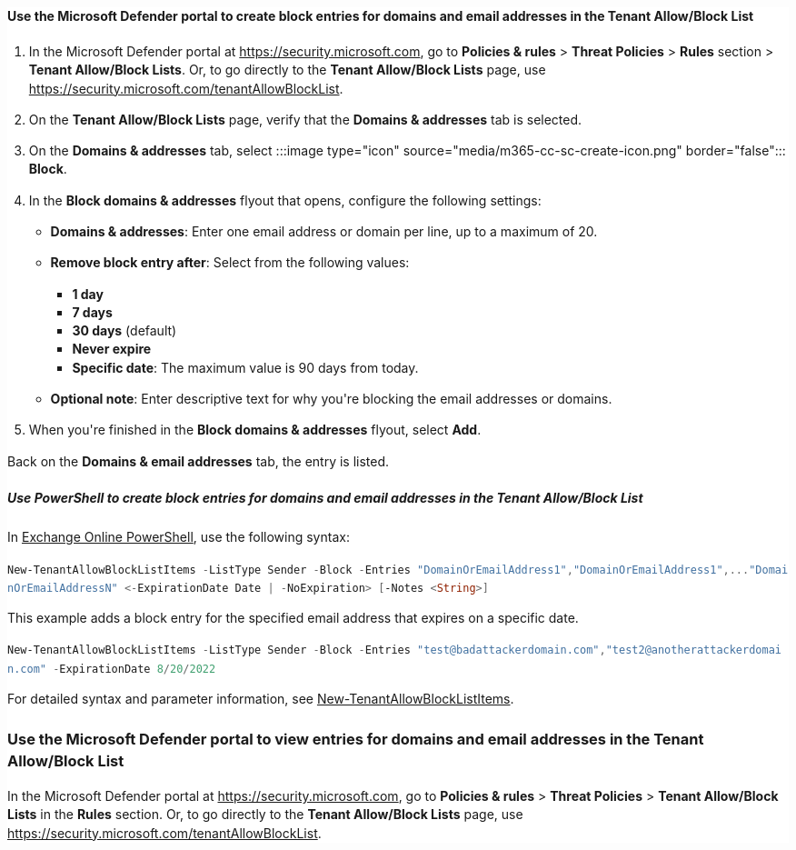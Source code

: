 #### Use the Microsoft Defender portal to create block entries for domains and email addresses in the Tenant Allow/Block List

1. In the Microsoft Defender portal at <https://security.microsoft.com>, go to **Policies & rules** \> **Threat Policies** \> **Rules** section \> **Tenant Allow/Block Lists**. Or, to go directly to the **Tenant Allow/Block Lists** page, use <https://security.microsoft.com/tenantAllowBlockList>.

2. On the **Tenant Allow/Block Lists** page, verify that the **Domains & addresses** tab is selected.

3. On the **Domains & addresses** tab, select :::image type="icon" source="media/m365-cc-sc-create-icon.png" border="false"::: **Block**.

4. In the **Block domains & addresses** flyout that opens, configure the following settings:

   - **Domains & addresses**: Enter one email address or domain per line, up to a maximum of 20.

   - **Remove block entry after**: Select from the following values:
     - **1 day**
     - **7 days**
     - **30 days** (default)
     - **Never expire**
     - **Specific date**: The maximum value is 90 days from today.

   - **Optional note**: Enter descriptive text for why you're blocking the email addresses or domains.

5. When you're finished in the **Block domains & addresses** flyout, select **Add**.

Back on the **Domains & email addresses** tab, the entry is listed.

##### Use PowerShell to create block entries for domains and email addresses in the Tenant Allow/Block List

In [Exchange Online PowerShell](/powershell/exchange/connect-to-exchange-online-powershell), use the following syntax:

```powershell
New-TenantAllowBlockListItems -ListType Sender -Block -Entries "DomainOrEmailAddress1","DomainOrEmailAddress1",..."DomainOrEmailAddressN" <-ExpirationDate Date | -NoExpiration> [-Notes <String>]
```

This example adds a block entry for the specified email address that expires on a specific date.

```powershell
New-TenantAllowBlockListItems -ListType Sender -Block -Entries "test@badattackerdomain.com","test2@anotherattackerdomain.com" -ExpirationDate 8/20/2022
```

For detailed syntax and parameter information, see [New-TenantAllowBlockListItems](/powershell/module/exchange/new-tenantallowblocklistitems).

### Use the Microsoft Defender portal to view entries for domains and email addresses in the Tenant Allow/Block List

In the Microsoft Defender portal at <https://security.microsoft.com>, go to **Policies & rules** \> **Threat Policies** \> **Tenant Allow/Block Lists** in the **Rules** section. Or, to go directly to the **Tenant Allow/Block Lists** page, use <https://security.microsoft.com/tenantAllowBlockList>.
